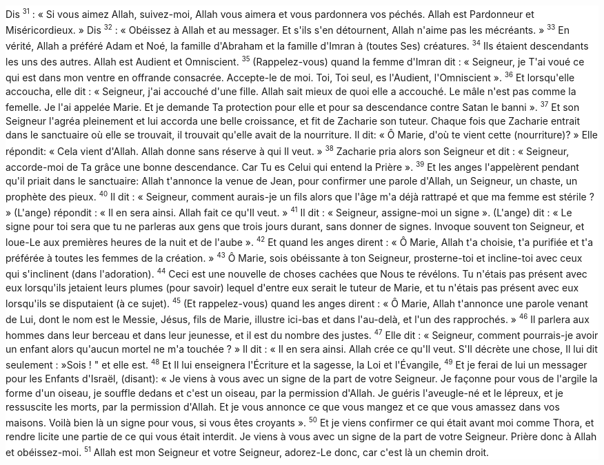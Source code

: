 Dis <span id="v31"><sup><small>31</small></sup></span>  : « Si vous aimez Allah, suivez-moi, Allah vous aimera et vous pardonnera vos péchés. Allah est Pardonneur et Miséricordieux. »
Dis <span id="v32"><sup><small>32</small></sup></span>  : « Obéissez à Allah et au messager. Et s'ils s'en détournent, Allah n'aime pas les mécréants. »
<span id="v33"><sup><small>33</small></sup></span>  En vérité, Allah a préféré Adam et Noé, la famille d'Abraham et la famille d'Imran à (toutes Ses) créatures.
<span id="v34"><sup><small>34</small></sup></span>  Ils étaient descendants les uns des autres. Allah est Audient et Omniscient.
<span id="v35"><sup><small>35</small></sup></span>  (Rappelez-vous) quand la femme d'Imran dit : « Seigneur, je T'ai voué ce qui est dans mon ventre en offrande consacrée. Accepte-le de moi. Toi, Toi seul, es l'Audient, l'Omniscient ».
<span id="v36"><sup><small>36</small></sup></span>  Et lorsqu'elle accoucha, elle dit : « Seigneur, j'ai accouché d'une fille. Allah sait mieux de quoi elle a accouché. Le mâle n'est pas comme la femelle. Je l'ai appelée Marie. Et je demande Ta protection pour elle et pour sa descendance contre Satan le banni ».
<span id="v37"><sup><small>37</small></sup></span>  Et son Seigneur l'agréa pleinement et lui accorda une belle croissance, et fit de Zacharie son tuteur. Chaque fois que Zacharie entrait dans le sanctuaire où elle se trouvait, il trouvait qu'elle avait de la nourriture. Il dit: « Ô Marie, d'où te vient cette (nourriture)? » Elle répondit: « Cela vient d'Allah. Allah donne sans réserve à qui Il veut. »
<span id="v38"><sup><small>38</small></sup></span>  Zacharie pria alors son Seigneur et dit : « Seigneur, accorde-moi de Ta grâce une bonne descendance. Car Tu es Celui qui entend la Prière ».
<span id="v39"><sup><small>39</small></sup></span>  Et les anges l'appelèrent pendant qu'il priait dans le sanctuaire: Allah t'annonce la venue de Jean, pour confirmer une parole d'Allah, un Seigneur, un chaste, un prophète des pieux.
<span id="v40"><sup><small>40</small></sup></span>  Il dit : « Seigneur, comment aurais-je un fils alors que l'âge m'a déjà rattrapé et que ma femme est stérile ?  » (L'ange) répondit : « Il en sera ainsi. Allah fait ce qu'Il veut.  »
<span id="v41"><sup><small>41</small></sup></span>  Il dit : « Seigneur, assigne-moi un signe ». (L'ange) dit : « Le signe pour toi sera que tu ne parleras aux gens que trois jours durant, sans donner de signes. Invoque souvent ton Seigneur, et loue-Le aux premières heures de la nuit et de l'aube ».
<span id="v42"><sup><small>42</small></sup></span>  Et quand les anges dirent : « Ô Marie, Allah t'a choisie, t'a purifiée et t'a préférée à toutes les femmes de la création. »
<span id="v43"><sup><small>43</small></sup></span>  Ô Marie, sois obéissante à ton Seigneur, prosterne-toi et incline-toi avec ceux qui s'inclinent (dans l'adoration).
<span id="v44"><sup><small>44</small></sup></span>  Ceci est une nouvelle de choses cachées que Nous te révélons. Tu n'étais pas présent avec eux lorsqu'ils jetaient leurs plumes (pour savoir) lequel d'entre eux serait le tuteur de Marie, et tu n'étais pas présent avec eux lorsqu'ils se disputaient (à ce sujet).
<span id="v45"><sup><small>45</small></sup></span>  (Et rappelez-vous) quand les anges dirent : « Ô Marie, Allah t'annonce une parole venant de Lui, dont le nom est le Messie, Jésus, fils de Marie, illustre ici-bas et dans l'au-delà, et l'un des rapprochés. »
<span id="v46"><sup><small>46</small></sup></span>  Il parlera aux hommes dans leur berceau et dans leur jeunesse, et il est du nombre des justes.
<span id="v47"><sup><small>47</small></sup></span>  Elle dit : « Seigneur, comment pourrais-je avoir un enfant alors qu'aucun mortel ne m'a touchée ?  » Il dit : « Il en sera ainsi. Allah crée ce qu'Il veut. S'Il décrète une chose, Il lui dit seulement :  »Sois ! " et elle est.
<span id="v48"><sup><small>48</small></sup></span>  Et Il lui enseignera l'Écriture et la sagesse, la Loi et l'Évangile,
<span id="v49"><sup><small>49</small></sup></span>  Et je ferai de lui un messager pour les Enfants d'Israël, (disant): « Je viens à vous avec un signe de la part de votre Seigneur. Je façonne pour vous de l'argile la forme d'un oiseau, je souffle dedans et c'est un oiseau, par la permission d'Allah. Je guéris l'aveugle-né et le lépreux, et je ressuscite les morts, par la permission d'Allah. Et je vous annonce ce que vous mangez et ce que vous amassez dans vos maisons. Voilà bien là un signe pour vous, si vous êtes croyants ».
<span id="v50"><sup><small>50</small></sup></span>  Et je viens confirmer ce qui était avant moi comme Thora, et rendre licite une partie de ce qui vous était interdit. Je viens à vous avec un signe de la part de votre Seigneur. Prière donc à Allah et obéissez-moi.
<span id="v51"><sup><small>51</small></sup></span>  Allah est mon Seigneur et votre Seigneur, adorez-Le donc, car c'est là un chemin droit.